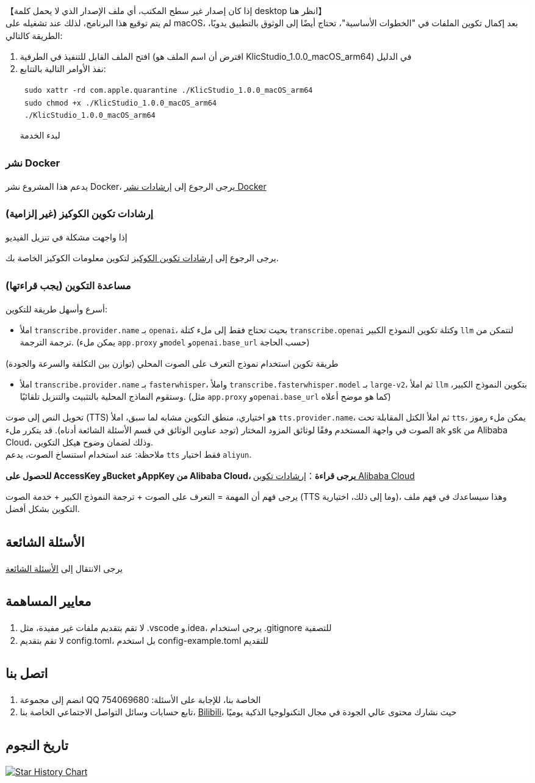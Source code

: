 【إذا كان إصدار غير سطح المكتب، أي ملف الإصدار الذي لا يحمل كلمة desktop انظر هنا】  
لم يتم توقيع هذا البرنامج، لذلك عند تشغيله على macOS، بعد إكمال تكوين الملفات في "الخطوات الأساسية"، تحتاج أيضًا إلى الوثوق بالتطبيق يدويًا، الطريقة كالتالي:
1. افتح الملف القابل للتنفيذ في الطرفية (افترض أن اسم الملف هو KlicStudio_1.0.0_macOS_arm64) في الدليل
2. نفذ الأوامر التالية بالتتابع:
   ```
    sudo xattr -rd com.apple.quarantine ./KlicStudio_1.0.0_macOS_arm64
    sudo chmod +x ./KlicStudio_1.0.0_macOS_arm64
    ./KlicStudio_1.0.0_macOS_arm64
    ```
    لبدء الخدمة

### نشر Docker
يدعم هذا المشروع نشر Docker، يرجى الرجوع إلى [إرشادات نشر Docker](./docker.md)

### إرشادات تكوين الكوكيز (غير إلزامية)

إذا واجهت مشكلة في تنزيل الفيديو

يرجى الرجوع إلى [إرشادات تكوين الكوكيز](./get_cookies.md) لتكوين معلومات الكوكيز الخاصة بك.

### مساعدة التكوين (يجب قراءتها)
أسرع وأسهل طريقة للتكوين:
* املأ `transcribe.provider.name` بـ `openai`، بحيث تحتاج فقط إلى ملء كتلة `transcribe.openai` وكتلة تكوين النموذج الكبير `llm` لتتمكن من ترجمة الترجمة. (يمكن ملء `app.proxy` و`model` و`openai.base_url` حسب الحاجة)

طريقة تكوين استخدام نموذج التعرف على الصوت المحلي (توازن بين التكلفة والسرعة والجودة)
* املأ `transcribe.provider.name` بـ `fasterwhisper`، واملأ `transcribe.fasterwhisper.model` بـ `large-v2`، ثم املأ `llm` بتكوين النموذج الكبير، وستقوم النماذج المحلية بالتثبيت والتنزيل تلقائيًا. (مثل `app.proxy` و`openai.base_url` كما هو موضح أعلاه)

تحويل النص إلى صوت (TTS) هو اختياري، منطق التكوين مشابه لما سبق، املأ `tts.provider.name`، ثم املأ الكتل المقابلة تحت `tts`، يمكن ملء رموز الصوت في واجهة المستخدم وفقًا لوثائق المزود المختار (توجد عناوين الوثائق في قسم الأسئلة الشائعة أدناه). قد يتكرر ملء ak وsk من Alibaba Cloud، وذلك لضمان وضوح هيكل التكوين.  
ملاحظة: عند استخدام استنساخ الصوت، يدعم `tts` فقط اختيار `aliyun`.

**للحصول على AccessKey وBucket وAppKey من Alibaba Cloud، يرجى قراءة**：[إرشادات تكوين Alibaba Cloud](./aliyun.md) 

يرجى فهم أن المهمة = التعرف على الصوت + ترجمة النموذج الكبير + خدمة الصوت (TTS وما إلى ذلك، اختيارية)، وهذا سيساعدك في فهم ملف التكوين بشكل أفضل.

## الأسئلة الشائعة

يرجى الانتقال إلى [الأسئلة الشائعة](./faq.md)

## معايير المساهمة
1. لا تقم بتقديم ملفات غير مفيدة، مثل .vscode و.idea، يرجى استخدام .gitignore للتصفية
2. لا تقم بتقديم config.toml، بل استخدم config-example.toml للتقديم

## اتصل بنا
1. انضم إلى مجموعة QQ الخاصة بنا، للإجابة على الأسئلة: 754069680
2. تابع حسابات وسائل التواصل الاجتماعي الخاصة بنا، [Bilibili](https://space.bilibili.com/242124650)، حيث نشارك محتوى عالي الجودة في مجال التكنولوجيا الذكية يوميًا

## تاريخ النجوم

[![Star History Chart](https://api.star-history.com/svg?repos=KrillinAI/KlicStudio&type=Date)](https://star-history.com/#KrillinAI/KlicStudio&Date)